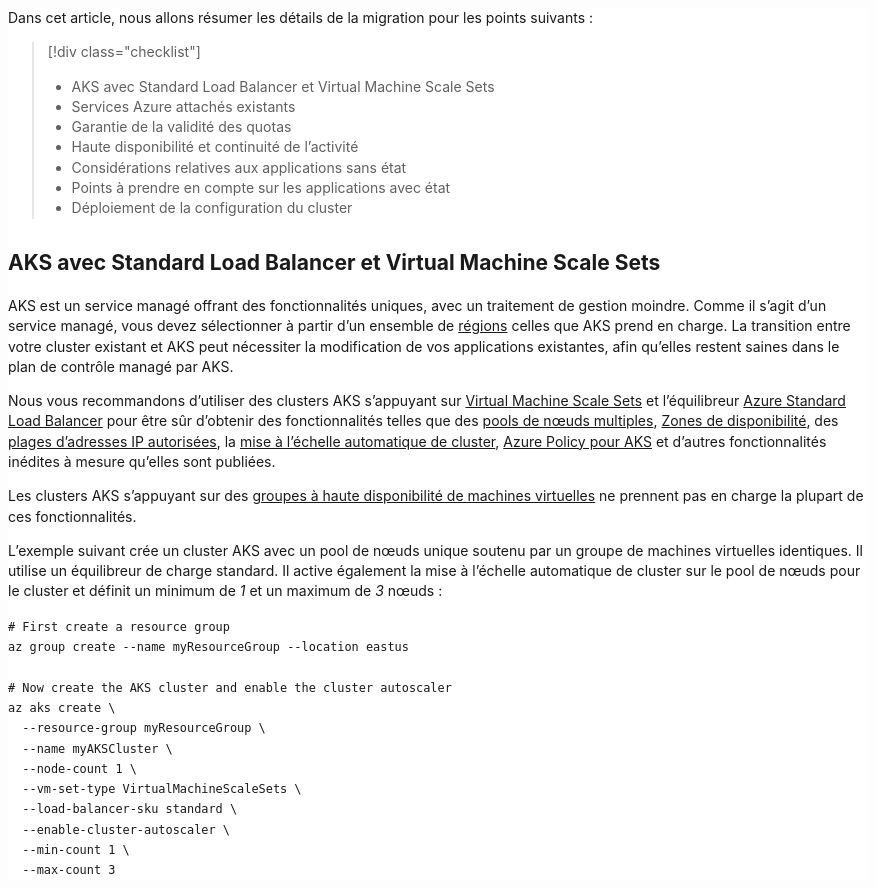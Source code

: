 Dans cet article, nous allons résumer les détails de la migration pour les points suivants :

> [!div class="checklist"]
> * AKS avec Standard Load Balancer et Virtual Machine Scale Sets
> * Services Azure attachés existants
> * Garantie de la validité des quotas
> * Haute disponibilité et continuité de l’activité
> * Considérations relatives aux applications sans état
> * Points à prendre en compte sur les applications avec état
> * Déploiement de la configuration du cluster

## <a name="aks-with-standard-load-balancer-and-virtual-machine-scale-sets"></a>AKS avec Standard Load Balancer et Virtual Machine Scale Sets

AKS est un service managé offrant des fonctionnalités uniques, avec un traitement de gestion moindre. Comme il s’agit d’un service managé, vous devez sélectionner à partir d’un ensemble de [régions](./quotas-skus-regions.md) celles que AKS prend en charge. La transition entre votre cluster existant et AKS peut nécessiter la modification de vos applications existantes, afin qu’elles restent saines dans le plan de contrôle managé par AKS.

Nous vous recommandons d’utiliser des clusters AKS s’appuyant sur [Virtual Machine Scale Sets](../virtual-machine-scale-sets/index.yml) et l’équilibreur [Azure Standard Load Balancer](./load-balancer-standard.md) pour être sûr d’obtenir des fonctionnalités telles que des [pools de nœuds multiples](./use-multiple-node-pools.md), [Zones de disponibilité](../availability-zones/az-overview.md), des [plages d’adresses IP autorisées](./api-server-authorized-ip-ranges.md), la [mise à l’échelle automatique de cluster](./cluster-autoscaler.md), [Azure Policy pour AKS](../governance/policy/concepts/policy-for-kubernetes.md) et d’autres fonctionnalités inédites à mesure qu’elles sont publiées.

Les clusters AKS s’appuyant sur des [groupes à haute disponibilité de machines virtuelles](../virtual-machines/availability.md#availability-sets) ne prennent pas en charge la plupart de ces fonctionnalités.

L’exemple suivant crée un cluster AKS avec un pool de nœuds unique soutenu par un groupe de machines virtuelles identiques. Il utilise un équilibreur de charge standard. Il active également la mise à l’échelle automatique de cluster sur le pool de nœuds pour le cluster et définit un minimum de *1* et un maximum de *3* nœuds :

```azurecli-interactive
# First create a resource group
az group create --name myResourceGroup --location eastus

# Now create the AKS cluster and enable the cluster autoscaler
az aks create \
  --resource-group myResourceGroup \
  --name myAKSCluster \
  --node-count 1 \
  --vm-set-type VirtualMachineScaleSets \
  --load-balancer-sku standard \
  --enable-cluster-autoscaler \
  --min-count 1 \
  --max-count 3
```


[region-availability]: https://azure.microsoft.com/global-infrastructure/services/?products=kubernetes-service
[azure-dev-spaces]: ../dev-spaces/index.yml